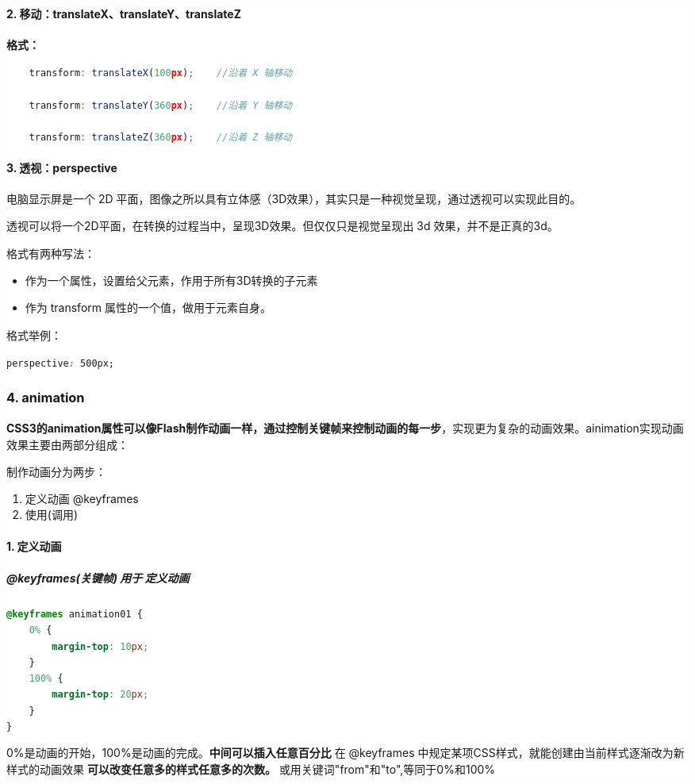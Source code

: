 #### 2.  移动：translateX、translateY、translateZ

**格式：**

```javascript
	transform: translateX(100px);    //沿着 X 轴移动

	transform: translateY(360px);    //沿着 Y 轴移动

	transform: translateZ(360px);    //沿着 Z 轴移动

```

#### 3. 透视：perspective

电脑显示屏是一个 2D 平面，图像之所以具有立体感（3D效果），其实只是一种视觉呈现，通过透视可以实现此目的。

透视可以将一个2D平面，在转换的过程当中，呈现3D效果。但仅仅只是视觉呈现出 3d 效果，并不是正真的3d。

格式有两种写法：

- 作为一个属性，设置给父元素，作用于所有3D转换的子元素

- 作为 transform 属性的一个值，做用于元素自身。

格式举例：

```css
perspective: 500px;
```



### 4. animation

**CSS3的animation属性可以像Flash制作动画一样，通过控制关键帧来控制动画的每一步**，实现更为复杂的动画效果。ainimation实现动画效果主要由两部分组成：

制作动画分为两步：

1.  定义动画 @keyframes
2.  使用(调用)

#### 1. 定义动画

##### @keyframes(关键帧) 用于 定义动画

```css
@keyframes animation01 {
    0% {
        margin-top: 10px;
    }
    100% {
        margin-top: 20px;
    }
}
```

0%是动画的开始，100%是动画的完成。**中间可以插入任意百分比**
在 @keyframes 中规定某项CSS样式，就能创建由当前样式逐渐改为新样式的动画效果
**可以改变任意多的样式任意多的次数。**
或用关键词"from"和"to",等同于0%和100%
